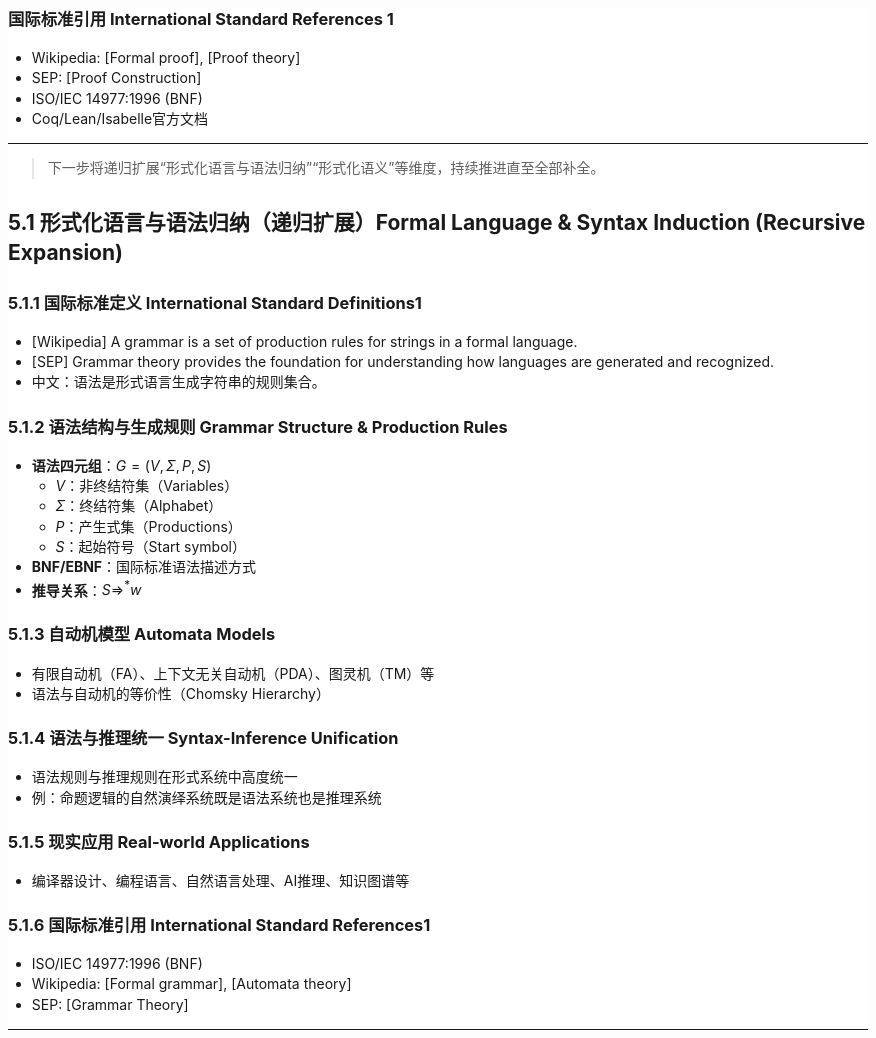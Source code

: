 ### 国际标准引用 International Standard References 1

- Wikipedia: [Formal proof], [Proof theory]
- SEP: [Proof Construction]
- ISO/IEC 14977:1996 (BNF)
- Coq/Lean/Isabelle官方文档

---

> 下一步将递归扩展“形式化语言与语法归纳”“形式化语义”等维度，持续推进直至全部补全。

## 5.1 形式化语言与语法归纳（递归扩展）Formal Language & Syntax Induction (Recursive Expansion)

### 5.1.1 国际标准定义 International Standard Definitions1

- [Wikipedia] A grammar is a set of production rules for strings in a formal language.
- [SEP] Grammar theory provides the foundation for understanding how languages are generated and recognized.
- 中文：语法是形式语言生成字符串的规则集合。

### 5.1.2 语法结构与生成规则 Grammar Structure & Production Rules

- **语法四元组**：$G = (V, \Sigma, P, S)$
  - $V$：非终结符集（Variables）
  - $\Sigma$：终结符集（Alphabet）
  - $P$：产生式集（Productions）
  - $S$：起始符号（Start symbol）
- **BNF/EBNF**：国际标准语法描述方式
- **推导关系**：$S \Rightarrow^* w$

### 5.1.3 自动机模型 Automata Models

- 有限自动机（FA）、上下文无关自动机（PDA）、图灵机（TM）等
- 语法与自动机的等价性（Chomsky Hierarchy）

### 5.1.4 语法与推理统一 Syntax-Inference Unification

- 语法规则与推理规则在形式系统中高度统一
- 例：命题逻辑的自然演绎系统既是语法系统也是推理系统

### 5.1.5 现实应用 Real-world Applications

- 编译器设计、编程语言、自然语言处理、AI推理、知识图谱等

### 5.1.6 国际标准引用 International Standard References1

- ISO/IEC 14977:1996 (BNF)
- Wikipedia: [Formal grammar], [Automata theory]
- SEP: [Grammar Theory]

---
